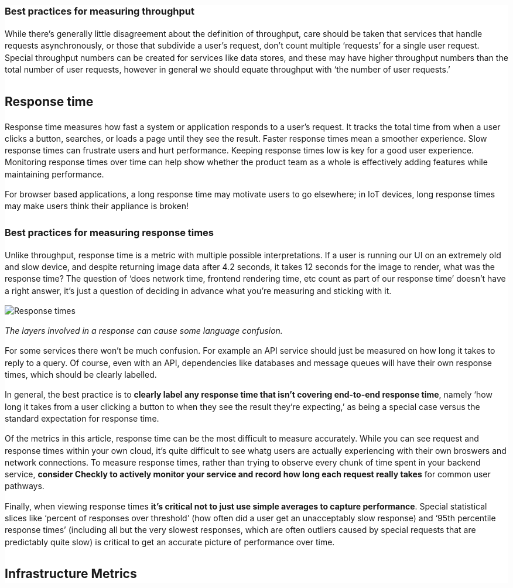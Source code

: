 ### Best practices for measuring throughput

While there’s generally little disagreement about the definition of throughput, care should be taken  that services that handle requests asynchronously, or those that subdivide a user’s request, don’t count multiple ‘requests’ for a single user request. Special throughput numbers can be created for services like data stores, and these may have higher throughput numbers than the total number of user requests, however in general we should equate throughput with ‘the number of user requests.’

## Response time

Response time measures how fast a system or application responds to a user’s request. It tracks the total time from when a user clicks a button, searches, or loads a page until they see the result. Faster response times mean a smoother experience. Slow response times can frustrate users and hurt performance. Keeping response times low is key for a good user experience. Monitoring response times over time can help show whether the product team as a whole is effectively adding features while maintaining performance.

For browser based applications, a long response time may motivate users to go elsewhere; in IoT devices, long response times may make users think their appliance is broken!

### Best practices for measuring response times

Unlike throughput, response time is a metric with multiple possible interpretations. If a user is running our UI on an extremely old and slow device, and despite returning image data after 4.2 seconds, it takes 12 seconds for the image to render, what was the response time? The question of ‘does network time, frontend rendering time, etc count as part of our response time’ doesn’t have a right answer, it’s just a question of deciding in advance what you’re measuring and sticking with it.

![Response times](/learn/images/response-times.png)

*The layers involved in a response can cause some language confusion.*

For some services there won’t be much confusion. For example an API service should just be measured on how long it takes to reply to a query. Of course, even with an API, dependencies like databases and message queues will have their own response times, which should be clearly labelled.

In general, the best practice is to **clearly label any response time that isn’t covering end-to-end response time**, namely ‘how long it takes from a user clicking a button to when they see the result they’re expecting,’ as being a special case versus the standard expectation for response time.

Of the metrics in this article, response time can be the most difficult to measure accurately. While you can see request and response times within your own cloud, it’s quite difficult to see whatg users are actually experiencing with their own broswers and network connections. To measure response times, rather than trying to observe every chunk of time spent in your backend service, **consider Checkly to actively monitor your service and record how long each request really takes** for common user pathways.

Finally, when viewing response times **it’s critical not to just use simple averages to capture performance**. Special statistical slices like ‘percent of responses over threshold’ (how often did a user get an unacceptably slow response) and ‘95th percentile response times’ (including all but the very slowest responses, which are often outliers caused by special requests that are predictably quite slow) is critical to get an accurate picture of performance over time.

## Infrastructure Metrics

